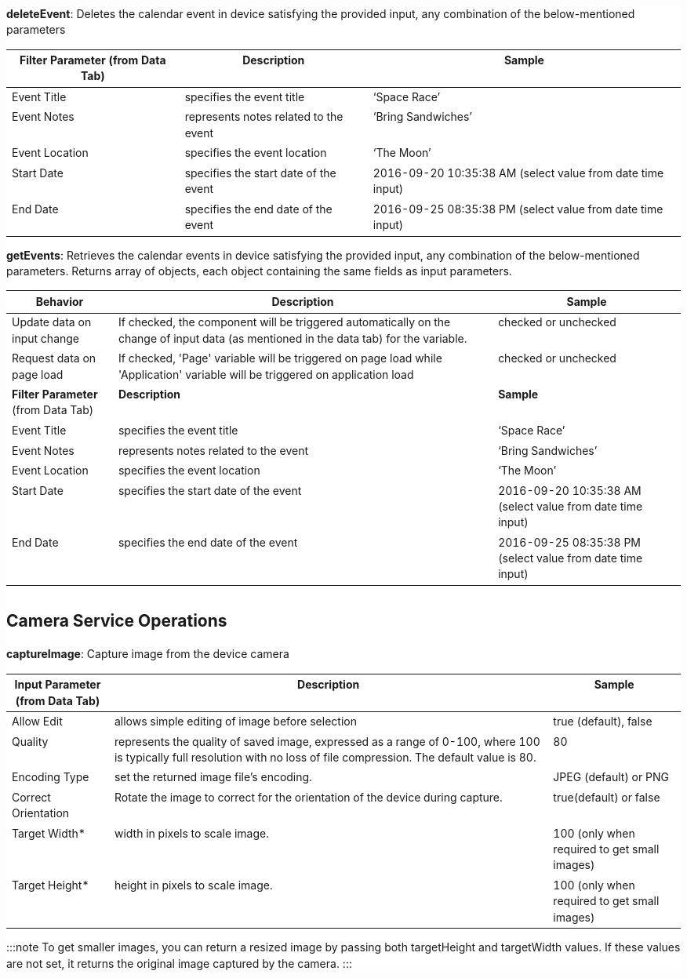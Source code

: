 **deleteEvent**: Deletes the calendar event in device satisfying the provided input, any combination of the below-mentioned parameters

| **Filter Parameter** (from Data Tab) | **Description** | **Sample** |
| --- | --- | --- |
| Event Title | specifies the event title | ‘Space Race’ |
| Event Notes | represents notes related to the event | ‘Bring Sandwiches’ |
| Event Location | specifies the event location | ‘The Moon’ |
| Start Date | specifies the start date of the event | 2016-09-20 10:35:38 AM (select value from date time input) |
| End Date | specifies the end date of the event | 2016-09-25 08:35:38 PM (select value from date time input) |

**getEvents**: Retrieves the calendar events in device satisfying the provided input, any combination of the below-mentioned parameters. Returns array of objects, each object containing the same fields as input parameters.

| **Behavior** | **Description** | **Sample** |
| --- | --- | --- |
| Update data on input change | If checked, the component will be triggered automatically on the change of input data (as mentioned in the data tab) for the variable. | checked or unchecked |
| Request data on page load | If checked, 'Page' variable will be triggered on page load while 'Application' variable will be triggered on application load | checked or unchecked |
| **Filter Parameter** (from Data Tab) | **Description** | **Sample** |
| Event Title | specifies the event title | ‘Space Race’ |
| Event Notes | represents notes related to the event | ‘Bring Sandwiches’ |
| Event Location | specifies the event location | ‘The Moon’ |
| Start Date | specifies the start date of the event | 2016-09-20 10:35:38 AM (select value from date time input) |
| End Date | specifies the end date of the event | 2016-09-25 08:35:38 PM (select value from date time input) |

## Camera Service Operations

**captureImage**: Capture image from the device camera

| **Input Parameter** (from Data Tab) | **Description** | **Sample** |
| --- | --- | --- |
| Allow Edit | allows simple editing of image before selection | true (default), false |
| Quality | represents the quality of saved image, expressed as a range of 0-100, where 100 is typically full resolution with no loss of file compression. The default value is 80. | 80 |
| Encoding Type | set the returned image file’s encoding. | JPEG (default) or PNG |
| Correct Orientation | Rotate the image to correct for the orientation of the device during capture. | true(default) or false |
| Target Width* | width in pixels to scale image. | 100 (only when required to get small images) |
| Target Height* | height in pixels to scale image. | 100 (only when required to get small images) |

:::note
To get smaller images, you can return a resized image by passing both targetHeight and targetWidth values. If these values are not set, it returns the original image captured by the camera.
:::
